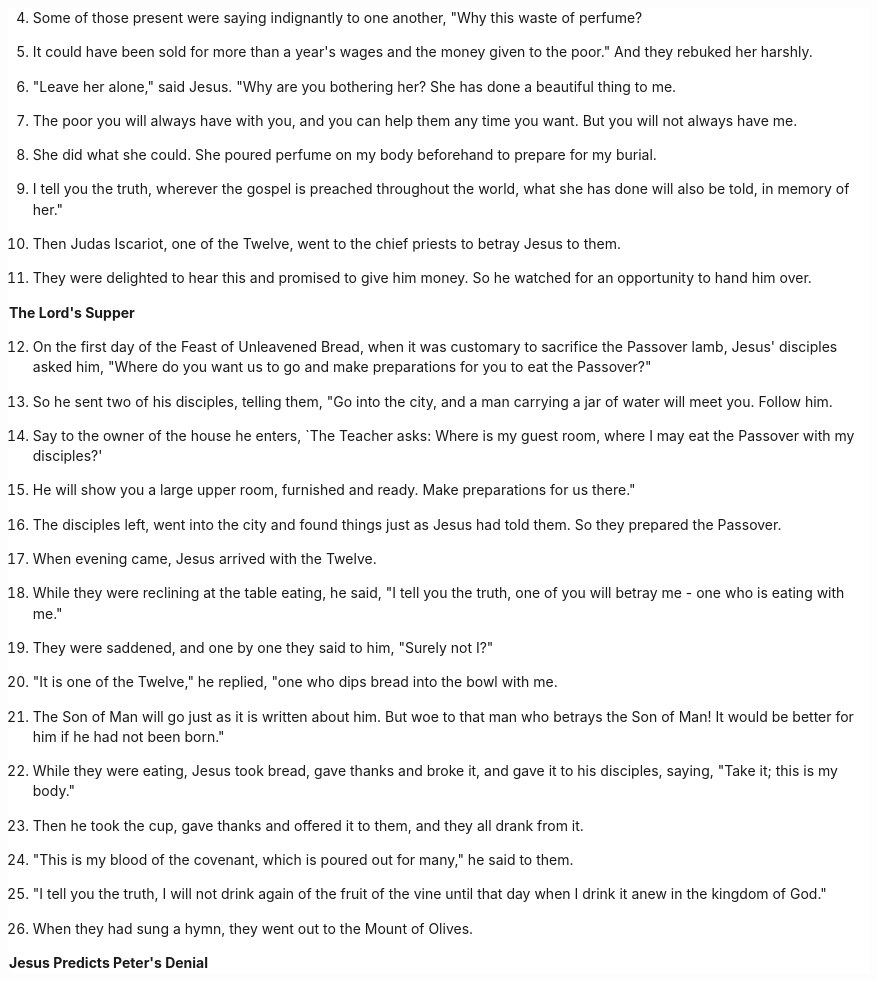 4. Some of those present were saying indignantly to one another, "Why this waste of perfume?

5. It could have been sold for more than a year's wages and the money given to the poor." And they rebuked her harshly.

6. "Leave her alone," said Jesus. "Why are you bothering her? She has done a beautiful thing to me.

7. The poor you will always have with you, and you can help them any time you want. But you will not always have me.

8. She did what she could. She poured perfume on my body beforehand to prepare for my burial.

9. I tell you the truth, wherever the gospel is preached throughout the world, what she has done will also be told, in memory of her."

10. Then Judas Iscariot, one of the Twelve, went to the chief priests to betray Jesus to them.

11. They were delighted to hear this and promised to give him money. So he watched for an opportunity to hand him over.

__The Lord's Supper__

12. On the first day of the Feast of Unleavened Bread, when it was customary to sacrifice the Passover lamb, Jesus' disciples asked him, "Where do you want us to go and make preparations for you to eat the Passover?"

13. So he sent two of his disciples, telling them, "Go into the city, and a man carrying a jar of water will meet you. Follow him.

14. Say to the owner of the house he enters, `The Teacher asks: Where is my guest room, where I may eat the Passover with my disciples?'

15. He will show you a large upper room, furnished and ready. Make preparations for us there."

16. The disciples left, went into the city and found things just as Jesus had told them. So they prepared the Passover.

17. When evening came, Jesus arrived with the Twelve.

18. While they were reclining at the table eating, he said, "I tell you the truth, one of you will betray me - one who is eating with me."

19. They were saddened, and one by one they said to him, "Surely not I?"

20. "It is one of the Twelve," he replied, "one who dips bread into the bowl with me.

21. The Son of Man will go just as it is written about him. But woe to that man who betrays the Son of Man! It would be better for him if he had not been born."

22. While they were eating, Jesus took bread, gave thanks and broke it, and gave it to his disciples, saying, "Take it; this is my body."

23. Then he took the cup, gave thanks and offered it to them, and they all drank from it.

24. "This is my blood of the covenant, which is poured out for many," he said to them.

25. "I tell you the truth, I will not drink again of the fruit of the vine until that day when I drink it anew in the kingdom of God."

26. When they had sung a hymn, they went out to the Mount of Olives.

__Jesus Predicts Peter's Denial__
